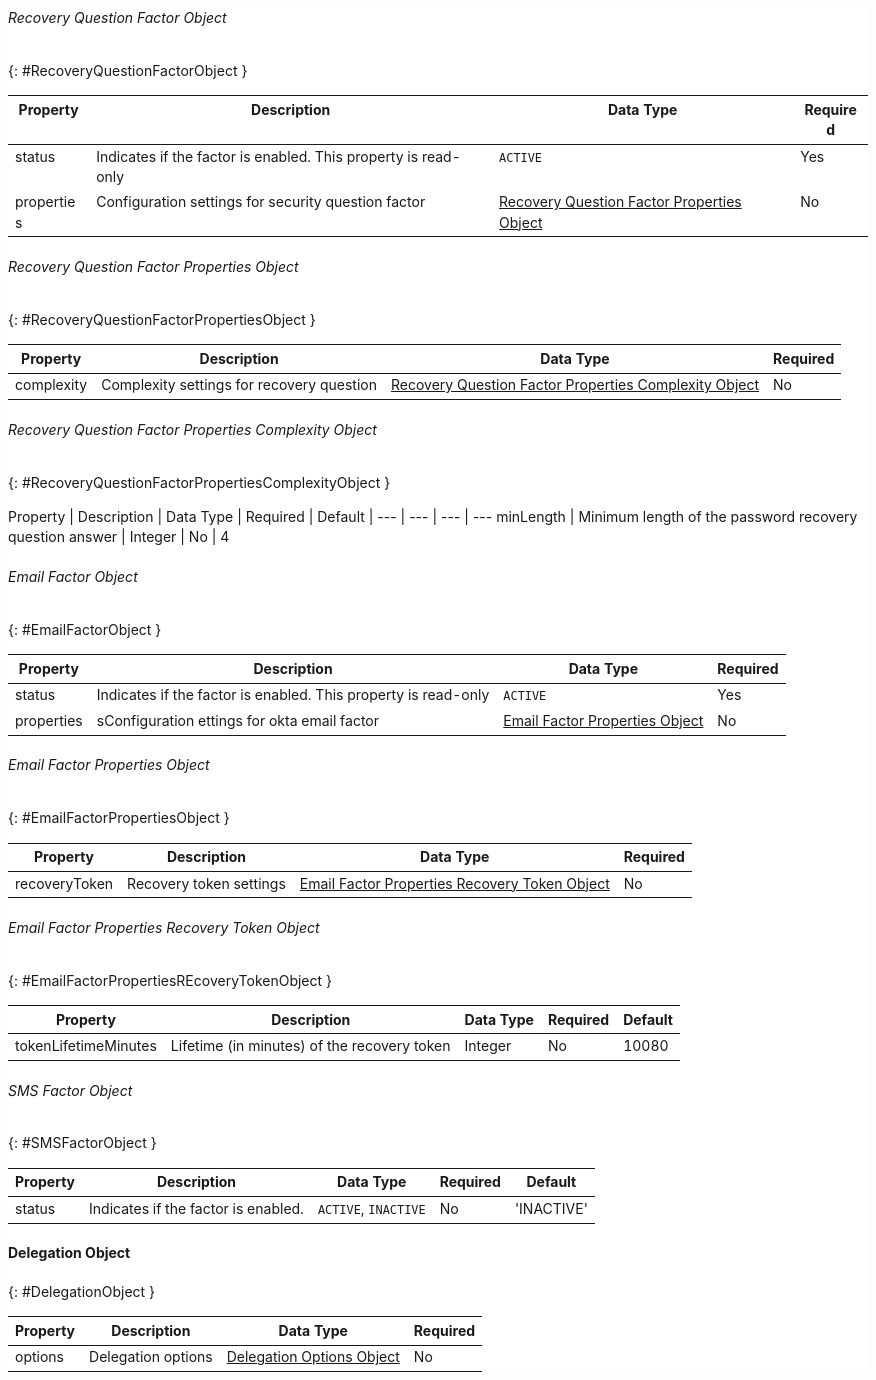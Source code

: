 ###### Recovery Question Factor Object
{: #RecoveryQuestionFactorObject }

Property | Description | Data Type | Required |
| --- | --- | --- | ---
status | Indicates if the factor is enabled.  This property is read-only | `ACTIVE` | Yes |
properties | Configuration settings for security question factor | <a href="#RecoveryQuestionFactorPropertiesObject">Recovery Question Factor Properties Object</a> | No

###### Recovery Question Factor Properties Object
{: #RecoveryQuestionFactorPropertiesObject }

Property | Description | Data Type | Required |
| --- | --- | --- | ---
complexity | Complexity settings for recovery question | <a href="#RecoveryQuestionFactorPropertiesComplexityObject">Recovery Question Factor Properties Complexity Object</a> | No

###### Recovery Question Factor Properties Complexity Object
{: #RecoveryQuestionFactorPropertiesComplexityObject }

Property | Description | Data Type | Required | Default
| --- | --- | --- | ---
minLength | Minimum length of the password recovery question answer | Integer | No | 4

###### Email Factor Object
{: #EmailFactorObject }

Property | Description | Data Type | Required |
| --- | --- | --- | ---
status | Indicates if the factor is enabled.  This property is read-only | `ACTIVE` | Yes |
properties | sConfiguration ettings for okta email factor | <a href="#EmailFactorPropertiesObject">Email Factor Properties Object</a> | No

###### Email Factor Properties Object
{: #EmailFactorPropertiesObject }

Property | Description | Data Type | Required |
| --- | --- | --- | ---
recoveryToken | Recovery token settings | <a href="#EmailFactorPropertiesREcoveryTokenObject">Email Factor Properties Recovery Token Object</a> | No

###### Email Factor Properties Recovery Token Object
{: #EmailFactorPropertiesREcoveryTokenObject }

Property | Description | Data Type | Required | Default
| --- | --- | --- | --- | ---
tokenLifetimeMinutes | Lifetime (in minutes) of the recovery token | Integer | No | 10080

###### SMS Factor Object
{: #SMSFactorObject }

Property | Description | Data Type | Required | Default
| --- | --- | --- | --- | ---
status | Indicates if the factor is enabled. | `ACTIVE`, `INACTIVE` | No | 'INACTIVE'

#### Delegation Object
{: #DelegationObject }

Property | Description | Data Type | Required |
| --- | --- | --- | ---
options | Delegation options | <a href="#DelegationOptionsObject">Delegation Options Object</a> | No
